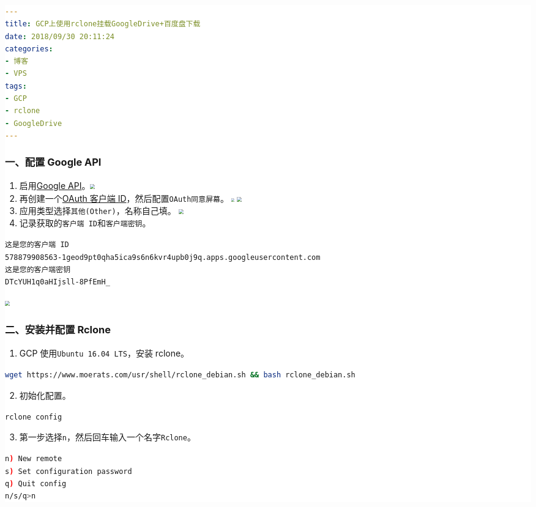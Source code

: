 ```yaml
---
title: GCP上使用rclone挂载GoogleDrive+百度盘下载
date: 2018/09/30 20:11:24
categories: 
- 博客
- VPS
tags: 
- GCP
- rclone
- GoogleDrive
---
```


### 一、配置 Google API
1. 启用[Google API](https://console.developers.google.com/apis/api/drive.googleapis.com/overview)。<img src="https://raw.githubusercontent.com/streamelody/jekyll_resource/master/assets/blogImg/2018/rclone_gdrive/rclone_gdrive_001.png" style="zoom: 50%;" />
2. 再创建一个[OAuth 客户端 ID](https://console.developers.google.com/apis/credentials/oauthclient)，然后配置`OAuth同意屏幕`。
    <!--more-->
    <img src="https://raw.githubusercontent.com/streamelody/jekyll_resource/master/assets/blogImg/2018/rclone_gdrive/rclone_gdrive_002.png" style="zoom:33%;" />
    <img src="https://raw.githubusercontent.com/streamelody/jekyll_resource/master/assets/blogImg/2018/rclone_gdrive/rclone_gdrive_003.png" style="zoom:50%;" />
3. 应用类型选择`其他(Other)`，名称自己填。
    <img src="https://raw.githubusercontent.com/streamelody/jekyll_resource/master/assets/blogImg/2018/rclone_gdrive/rclone_gdrive_004.png" style="zoom:50%;" />
4. 记录获取的`客户端 ID`和`客户端密钥`。
```bash
这是您的客户端 ID
578879908563-1geod9pt0qha5ica9s6n6kvr4upb0j9q.apps.googleusercontent.com
这是您的客户端密钥
DTcYUH1q0aHIjsll-8PfEmH_
```
<img src="https://raw.githubusercontent.com/streamelody/jekyll_resource/master/assets/blogImg/2018/rclone_gdrive/rclone_gdrive_005.png" style="zoom:50%;" />

### 二、安装并配置 Rclone
1. GCP 使用`Ubuntu 16.04 LTS`，安装 rclone。
```bash
wget https://www.moerats.com/usr/shell/rclone_debian.sh && bash rclone_debian.sh
```

2. 初始化配置。
```bash
rclone config
```

3. 第一步选择`n`，然后回车输入一个名字`Rclone`。
```bash
n) New remote
s) Set configuration password
q) Quit config
n/s/q>n
```
